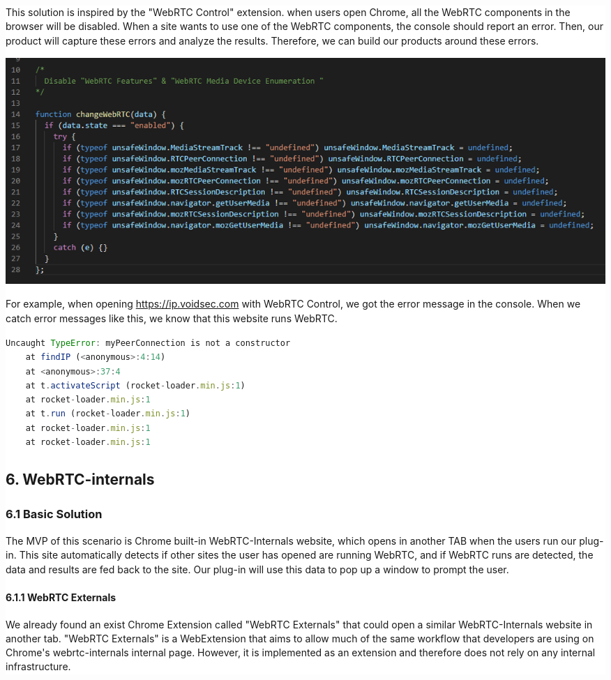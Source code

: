 This solution is inspired by the "WebRTC Control" extension. when users open Chrome, all the WebRTC components in the browser will be disabled. When a site wants to use one of the WebRTC components, the console should report an error. Then, our product will capture these errors and analyze the results. Therefore, we can build our products around these errors.

<img src="img/change-rtc-func.png" alt="change rtc func"/>

For example, when opening https://ip.voidsec.com with WebRTC Control, we got the error message in the console. When we catch error messages like this, we know that this website runs WebRTC.

```javascript
Uncaught TypeError: myPeerConnection is not a constructor
    at findIP (<anonymous>:4:14)
    at <anonymous>:37:4
    at t.activateScript (rocket-loader.min.js:1)
    at rocket-loader.min.js:1
    at t.run (rocket-loader.min.js:1)
    at rocket-loader.min.js:1
    at rocket-loader.min.js:1
```

## 6. WebRTC-internals

### 6.1 Basic Solution

The MVP of this scenario is Chrome built-in WebRTC-Internals website, which opens in another TAB when the users run our plug-in. This site automatically detects if other sites the user has opened are running WebRTC, and if WebRTC runs are detected, the data and results are fed back to the site. Our plug-in will use this data to pop up a window to prompt the user.

#### 6.1.1 WebRTC Externals

We already found an exist Chrome Extension called "WebRTC Externals" that could open a similar WebRTC-Internals website in another tab. "WebRTC Externals" is a WebExtension that aims to allow much of the same workflow that developers are using on Chrome's webrtc-internals internal page. However, it is implemented as an extension and therefore does not rely on any internal infrastructure.
